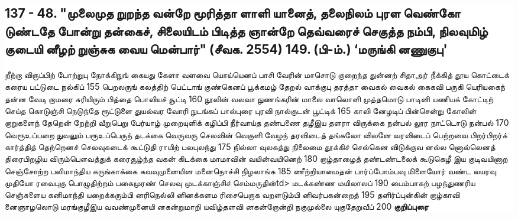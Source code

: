 137 - 48. "முலைமுத றுறந்த வன்றே மூரித்தா ளாளி யானைத், தலைநிலம் புரள வெண்கோ டுண்டதே போன்று தன்கைச், சிலையிடம் பிடித்த ஞான்றே தெவ்வரைச் செகுத்த நம்பி, நிலவுமிழ் குடையி னீழற் றுஞ்சுக வைய மென்பார்" (சீவக. 2554)
149. (பி-ம்.) ‘மருங்கி னணுகுபு'
-----------

றீற்றா விருப்பிற் போற்றுபு நோக்கிநுங்
கையது கேளா வளவை யொய்யெனப்
பாசி வேரின் மாசொடு குறைந்த
துன்னற் சிதாஅர் நீக்கித் தூய
கொட்டைக் கரைய பட்டுடை நல்கிப் 155
பெறலருங் கலத்திற் பெட்டாங் குண்கெனப்
பூக்கமழ் தேறல் வாக்குபு தரத்தா
வைகல் வைகல் கைகவி பருகி
யெரியகைந் தன்ன வேடி றாமரை
சுரியிரும் பித்தை பொலியச் சூட்டி 160
நூலின் வலவா நுணங்கரின் மாலை
வாலொளி முத்தமொடு பாடினி யணியக்
கோட்டிற் செய்த கொடுஞ்சி நெடுந்தே
ரூட்டுளை துயல்வர வோரி நுடங்கப்
பால்புரை புரவி நால்குடன் பூட்டிக் 165
காலி னேழடிப் பின்சென்று கோலின்
றாறுகளைந் தேறென் றேற்றி வீறுபெறு
பேர்யாழ் முறையுளிக் கழிப்பி நீர்வாய்த
தண்பணை தழீஇய தளரா விருக்கை
நன்பல் லூர நாட்டொடு நன்பல் 170
வெரூஉப்பறை நுவலும் பரூஉப்பெருந் தடக்கை
வெருவரு செலவின் வெகுளி வேழந்
தரவிடைத் தங்கலோ விலனே வரவிடைப்
பெற்றவை பிறர்பிறர்க் கார்த்தித் தெற்றெனச்
செலவுகடைக் கூட்டுதி ராயிற் பலபுலந்து 175
நில்லா வுலகத்து நிலைமை தூக்கிச்
செல்கென விடுக்குவ னல்ல னொல்லெனத்
திரைபிறழிய விரும்பௌவத்துக்
கரைசூழ்ந்த வகன் கிடக்கை
மாமாவின் வயின்வயினெற் 180
றாழ்தாழைத் தண்டண்டலைக்
கூடுகெழீ இய குடிவயினாற
செஞ்சோற்ற பலிமாந்திய
கருங்காக்கை கவவுமுனையின
மனைநொச்சி நிழலாங்க 185
ணீற்றியாமைதன் பார்ப்போம்பவு
மிளையோர் வண்ட லயரவு முதியோ
ரவைபுகு பொழுதிற்றம் பகைமுரண் செலவு
முடக்காஞ்சிச் செம்மருதின்td>
மடக்கண்ண மயிலாலப் 190
பைம்பாகற் பழந்துணரிய
செஞ்சுளைய கனிமாந்தி
யறைக்கரும்பி னரிநெல்லி
னினக்களம ரிசைபெருக
வறளடும்பி னிவர்பகன்றைத் 195
தளிர்ப்புன்கின் றாழ்காவி
னைஞாழலொடு மரங்குழீஇய
வவண்முனையி னகன்றுமாறி
யவிழ்தளவி னகன்றோன்றி
நகுமுல்லை யுகுதேறுவீப் 200
**குறிப்புரை**